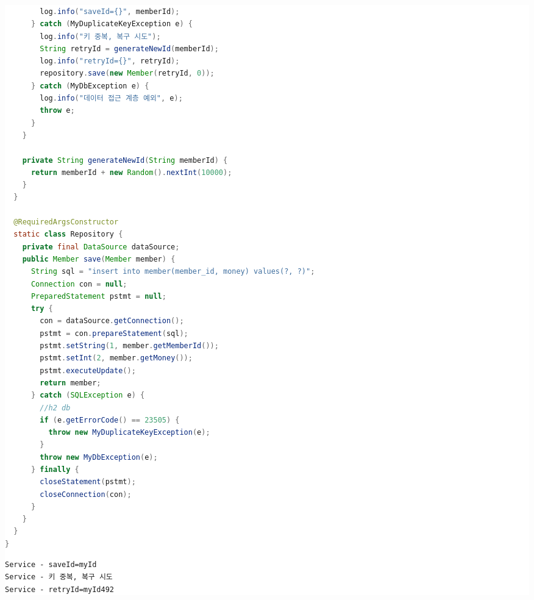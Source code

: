 ```java
        log.info("saveId={}", memberId);
      } catch (MyDuplicateKeyException e) {
        log.info("키 중복, 복구 시도");
        String retryId = generateNewId(memberId);
        log.info("retryId={}", retryId);
        repository.save(new Member(retryId, 0));
      } catch (MyDbException e) {
        log.info("데이터 접근 계층 예외", e);
        throw e;
      }
    }
  
    private String generateNewId(String memberId) {
      return memberId + new Random().nextInt(10000);
    }
  }
  
  @RequiredArgsConstructor
  static class Repository {
    private final DataSource dataSource;
    public Member save(Member member) {
      String sql = "insert into member(member_id, money) values(?, ?)";
      Connection con = null;
      PreparedStatement pstmt = null;
      try {
        con = dataSource.getConnection();
        pstmt = con.prepareStatement(sql);
        pstmt.setString(1, member.getMemberId());
        pstmt.setInt(2, member.getMoney());
        pstmt.executeUpdate();
        return member;
      } catch (SQLException e) {
        //h2 db
        if (e.getErrorCode() == 23505) {
          throw new MyDuplicateKeyException(e);
        }
        throw new MyDbException(e);
      } finally {
        closeStatement(pstmt);
        closeConnection(con);
      }
    }
  }
}
```
```
Service - saveId=myId
Service - 키 중복, 복구 시도
Service - retryId=myId492
```
